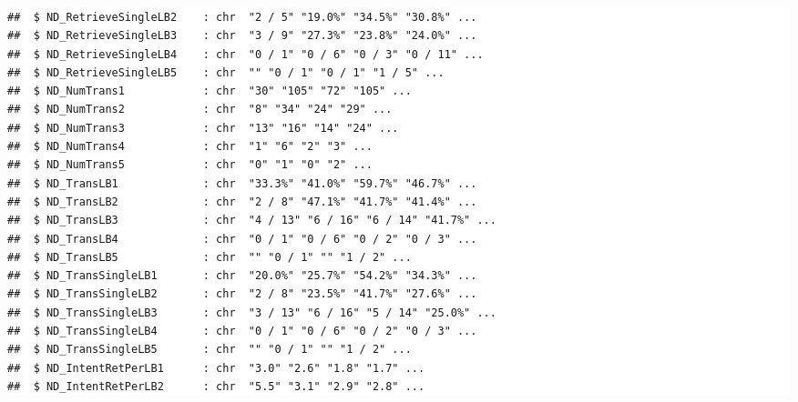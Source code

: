     ##  $ ND_RetrieveSingleLB2    : chr  "2 / 5" "19.0%" "34.5%" "30.8%" ...
    ##  $ ND_RetrieveSingleLB3    : chr  "3 / 9" "27.3%" "23.8%" "24.0%" ...
    ##  $ ND_RetrieveSingleLB4    : chr  "0 / 1" "0 / 6" "0 / 3" "0 / 11" ...
    ##  $ ND_RetrieveSingleLB5    : chr  "" "0 / 1" "0 / 1" "1 / 5" ...
    ##  $ ND_NumTrans1            : chr  "30" "105" "72" "105" ...
    ##  $ ND_NumTrans2            : chr  "8" "34" "24" "29" ...
    ##  $ ND_NumTrans3            : chr  "13" "16" "14" "24" ...
    ##  $ ND_NumTrans4            : chr  "1" "6" "2" "3" ...
    ##  $ ND_NumTrans5            : chr  "0" "1" "0" "2" ...
    ##  $ ND_TransLB1             : chr  "33.3%" "41.0%" "59.7%" "46.7%" ...
    ##  $ ND_TransLB2             : chr  "2 / 8" "47.1%" "41.7%" "41.4%" ...
    ##  $ ND_TransLB3             : chr  "4 / 13" "6 / 16" "6 / 14" "41.7%" ...
    ##  $ ND_TransLB4             : chr  "0 / 1" "0 / 6" "0 / 2" "0 / 3" ...
    ##  $ ND_TransLB5             : chr  "" "0 / 1" "" "1 / 2" ...
    ##  $ ND_TransSingleLB1       : chr  "20.0%" "25.7%" "54.2%" "34.3%" ...
    ##  $ ND_TransSingleLB2       : chr  "2 / 8" "23.5%" "41.7%" "27.6%" ...
    ##  $ ND_TransSingleLB3       : chr  "3 / 13" "6 / 16" "5 / 14" "25.0%" ...
    ##  $ ND_TransSingleLB4       : chr  "0 / 1" "0 / 6" "0 / 2" "0 / 3" ...
    ##  $ ND_TransSingleLB5       : chr  "" "0 / 1" "" "1 / 2" ...
    ##  $ ND_IntentRetPerLB1      : chr  "3.0" "2.6" "1.8" "1.7" ...
    ##  $ ND_IntentRetPerLB2      : chr  "5.5" "3.1" "2.9" "2.8" ...